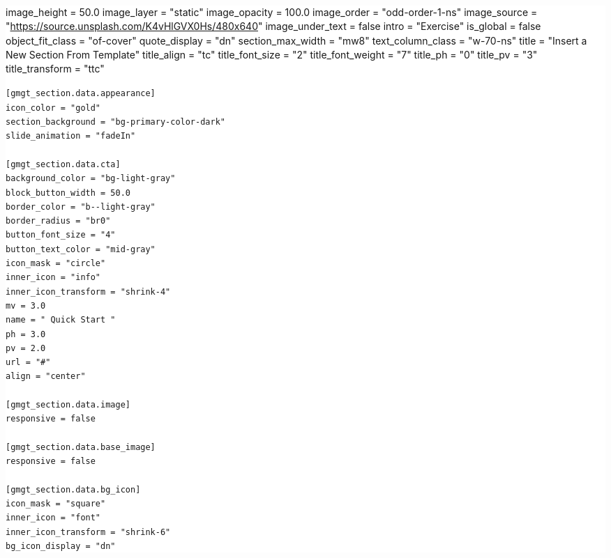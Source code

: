   image_height = 50.0
  image_layer = "static"
  image_opacity = 100.0
  image_order = "odd-order-1-ns"
  image_source = "https://source.unsplash.com/K4vHlGVX0Hs/480x640"
  image_under_text = false
  intro = "Exercise"
  is_global = false
  object_fit_class = "of-cover"
  quote_display = "dn"
  section_max_width = "mw8"
  text_column_class = "w-70-ns"
  title = "Insert a New Section From Template"
  title_align = "tc"
  title_font_size = "2"
  title_font_weight = "7"
  title_ph = "0"
  title_pv = "3"
  title_transform = "ttc"

    [gmgt_section.data.appearance]
    icon_color = "gold"
    section_background = "bg-primary-color-dark"
    slide_animation = "fadeIn"

    [gmgt_section.data.cta]
    background_color = "bg-light-gray"
    block_button_width = 50.0
    border_color = "b--light-gray"
    border_radius = "br0"
    button_font_size = "4"
    button_text_color = "mid-gray"
    icon_mask = "circle"
    inner_icon = "info"
    inner_icon_transform = "shrink-4"
    mv = 3.0
    name = " Quick Start "
    ph = 3.0
    pv = 2.0
    url = "#"
    align = "center"

    [gmgt_section.data.image]
    responsive = false

    [gmgt_section.data.base_image]
    responsive = false

    [gmgt_section.data.bg_icon]
    icon_mask = "square"
    inner_icon = "font"
    inner_icon_transform = "shrink-6"
    bg_icon_display = "dn"
